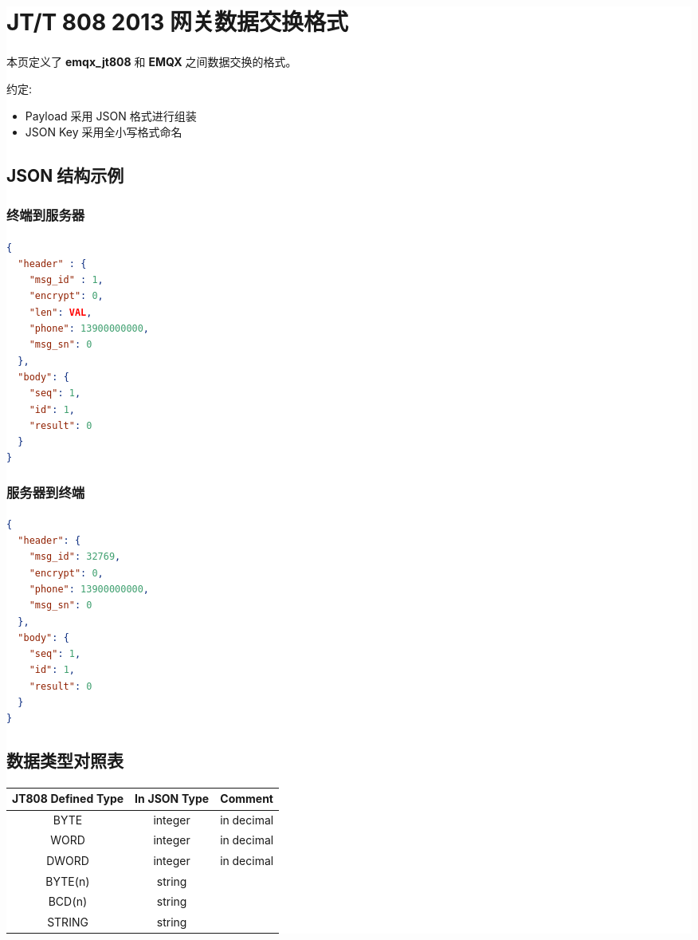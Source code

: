 # JT/T 808 2013 网关数据交换格式

本页定义了 **emqx_jt808** 和 **EMQX** 之间数据交换的格式。

约定:
- Payload 采用 JSON 格式进行组装
- JSON Key 采用全小写格式命名

## JSON 结构示例

### 终端到服务器
```json
{
  "header" : {
    "msg_id" : 1,
    "encrypt": 0,
    "len": VAL,
    "phone": 13900000000,
    "msg_sn": 0
  },
  "body": {
    "seq": 1,
    "id": 1,
    "result": 0
  }
}
```

### 服务器到终端
```json
{
  "header": {
    "msg_id": 32769,
    "encrypt": 0,
    "phone": 13900000000,
    "msg_sn": 0
  },
  "body": {
    "seq": 1,
    "id": 1,
    "result": 0
  }
}
```

## 数据类型对照表
| JT808 Defined Type | In JSON Type |  Comment   |
| :----------------: | :----------: | :--------: |
|        BYTE        |   integer    | in decimal |
|        WORD        |   integer    | in decimal |
|       DWORD        |   integer    | in decimal |
|      BYTE(n)       |    string    |            |
|       BCD(n)       |    string    |            |
|       STRING       |    string    |            |
